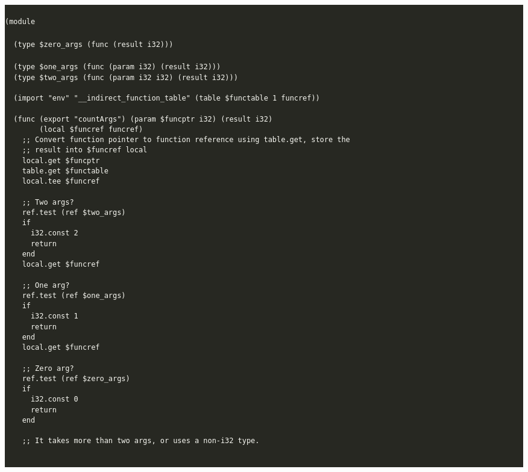 
<div class="highlight">
<pre tabindex="0" style="color:#f8f8f2;background-color:#272822;-moz-tab-size:4;-o-tab-size:4;tab-size:4">
<code>
<span style="display:flex"><span class="p">(</span><span class="k">module</span></span>
<span style="display:flex"><span>  <span class="p">(</span><span class="k">type</span> <span class="nv">$zero_args</span> <span class="p">(</span><span class="k">func</span> <span class="p">(</span><span class="k">result</span> <span class="kt">i32</span><span class="p">)))</span></span></span>
<span style="display:flex"><span>  <span class="p">(</span><span class="k">type</span> <span class="nv">$one_args</span> <span class="p">(</span><span class="k">func</span> <span class="p">(</span><span class="k">param</span> <span class="kt">i32</span><span class="p">)</span> <span class="p">(</span><span class="k">result</span> <span class="kt">i32</span><span class="p">)))</span>
  <span class="p">(</span><span class="k">type</span> <span class="nv">$two_args</span> <span class="p">(</span><span class="k">func</span> <span class="p">(</span><span class="k">param</span> <span class="kt">i32</span> <span class="kt">i32</span><span class="p">)</span> <span class="p">(</span><span class="k">result</span> <span class="kt">i32</span><span class="p">)))</span>
  <span></span>
  <span class="p">(</span><span class="k">import</span> <span class="s2">&quot;env&quot;</span> <span class="s2">&quot;__indirect_function_table&quot;</span> <span class="p">(</span><span class="k">table</span> <span class="nv">$functable</span> <span class="mi">1</span> <span class="k">funcref</span><span class="p">))</span>
  <span></span>
  <span class="p">(</span><span class="k">func</span> <span class="p">(</span><span class="k">export</span> <span class="s2">&quot;countArgs&quot;</span><span class="p">)</span> <span class="p">(</span><span class="k">param</span> <span class="nv">$funcptr</span> <span class="kt">i32</span><span class="p">)</span> <span class="p">(</span><span class="k">result</span> <span class="kt">i32</span><span class="p">)</span>
        <span class="p">(</span><span class="k">local</span> <span class="nv">$funcref</span> <span class="k">funcref</span><span class="p">)</span>
    <span class="c1">;; Convert function pointer to function reference using table.get, store the</span>
    <span class="c1">;; result into $funcref local</span>
    <span class="nb">local.get</span> <span class="nv">$funcptr</span>
    <span class="nb">table.get</span> <span class="nv">$functable</span>
    <span class="nb">local.tee</span> <span class="nv">$funcref</span>
    <span class="c1"></span>
    <span class="c1">;; Two args?</span>
    <span class="nb">ref.test</span> <span class="p">(</span><span class="k">ref</span> <span class="nv">$two_args</span><span class="p">)</span>
    <span class="k">if</span>
      <span class="nb">i32.const</span> <span class="mi">2</span>
      <span class="nb">return</span>
    <span class="k">end</span>
    <span class="nb">local.get</span> <span class="nv">$funcref</span>
    <span class="c1"></span>
    <span class="c1">;; One arg?</span>
    <span class="nb">ref.test</span> <span class="p">(</span><span class="k">ref</span> <span class="nv">$one_args</span><span class="p">)</span>
    <span class="k">if</span>
      <span class="nb">i32.const</span> <span class="mi">1</span>
      <span class="nb">return</span>
    <span class="k">end</span>
    <span class="nb">local.get</span> <span class="nv">$funcref</span>
    <span class="c1"></span>
    <span class="c1">;; Zero arg?</span>
    <span class="nb">ref.test</span> <span class="p">(</span><span class="k">ref</span> <span class="nv">$zero_args</span><span class="p">)</span>
    <span class="k">if</span>
      <span class="nb">i32.const</span> <span class="mi">0</span>
      <span class="nb">return</span>
    <span class="k">end</span>
    <span class="c1"></span>
    <span class="c1">;; It takes more than two args, or uses a non-i32 type.</span>